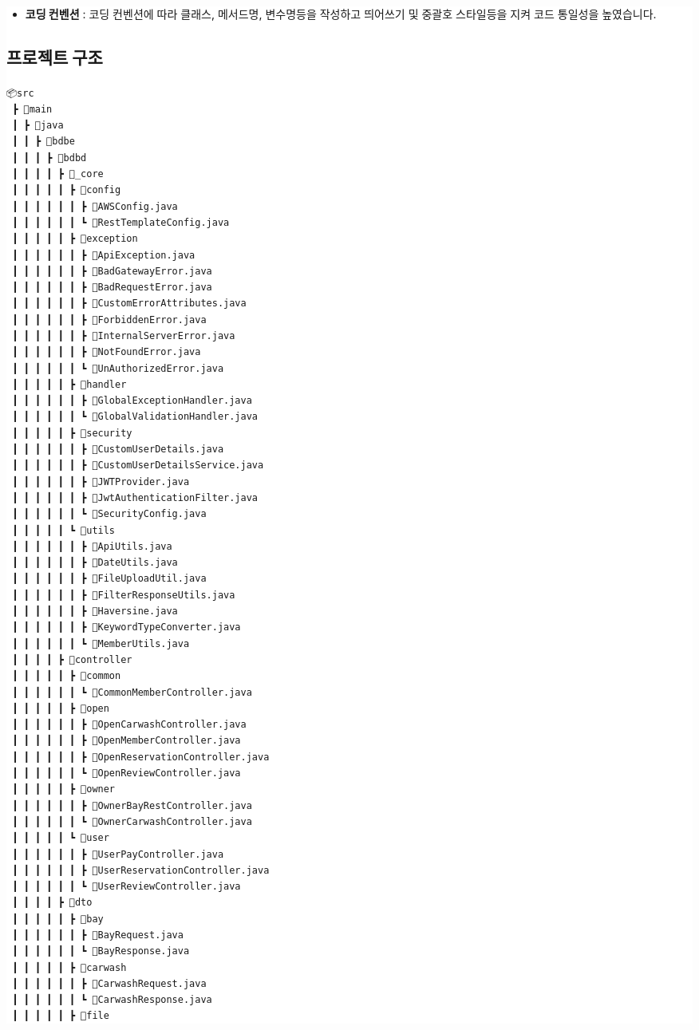 - **코딩 컨벤션** : 코딩 컨벤션에 따라 클래스, 메서드명, 변수명등을 작성하고 띄어쓰기 및 중괄호
  스타일등을 지켜 코드 통일성을 높였습니다.

## 프로젝트 구조

```
📦src
 ┣ 📂main
 ┃ ┣ 📂java
 ┃ ┃ ┣ 📂bdbe
 ┃ ┃ ┃ ┣ 📂bdbd
 ┃ ┃ ┃ ┃ ┣ 📂_core
 ┃ ┃ ┃ ┃ ┃ ┣ 📂config
 ┃ ┃ ┃ ┃ ┃ ┃ ┣ 📜AWSConfig.java
 ┃ ┃ ┃ ┃ ┃ ┃ ┗ 📜RestTemplateConfig.java
 ┃ ┃ ┃ ┃ ┃ ┣ 📂exception
 ┃ ┃ ┃ ┃ ┃ ┃ ┣ 📜ApiException.java
 ┃ ┃ ┃ ┃ ┃ ┃ ┣ 📜BadGatewayError.java
 ┃ ┃ ┃ ┃ ┃ ┃ ┣ 📜BadRequestError.java
 ┃ ┃ ┃ ┃ ┃ ┃ ┣ 📜CustomErrorAttributes.java
 ┃ ┃ ┃ ┃ ┃ ┃ ┣ 📜ForbiddenError.java
 ┃ ┃ ┃ ┃ ┃ ┃ ┣ 📜InternalServerError.java
 ┃ ┃ ┃ ┃ ┃ ┃ ┣ 📜NotFoundError.java
 ┃ ┃ ┃ ┃ ┃ ┃ ┗ 📜UnAuthorizedError.java
 ┃ ┃ ┃ ┃ ┃ ┣ 📂handler
 ┃ ┃ ┃ ┃ ┃ ┃ ┣ 📜GlobalExceptionHandler.java
 ┃ ┃ ┃ ┃ ┃ ┃ ┗ 📜GlobalValidationHandler.java
 ┃ ┃ ┃ ┃ ┃ ┣ 📂security
 ┃ ┃ ┃ ┃ ┃ ┃ ┣ 📜CustomUserDetails.java
 ┃ ┃ ┃ ┃ ┃ ┃ ┣ 📜CustomUserDetailsService.java
 ┃ ┃ ┃ ┃ ┃ ┃ ┣ 📜JWTProvider.java
 ┃ ┃ ┃ ┃ ┃ ┃ ┣ 📜JwtAuthenticationFilter.java
 ┃ ┃ ┃ ┃ ┃ ┃ ┗ 📜SecurityConfig.java
 ┃ ┃ ┃ ┃ ┃ ┗ 📂utils
 ┃ ┃ ┃ ┃ ┃ ┃ ┣ 📜ApiUtils.java
 ┃ ┃ ┃ ┃ ┃ ┃ ┣ 📜DateUtils.java
 ┃ ┃ ┃ ┃ ┃ ┃ ┣ 📜FileUploadUtil.java
 ┃ ┃ ┃ ┃ ┃ ┃ ┣ 📜FilterResponseUtils.java
 ┃ ┃ ┃ ┃ ┃ ┃ ┣ 📜Haversine.java
 ┃ ┃ ┃ ┃ ┃ ┃ ┣ 📜KeywordTypeConverter.java
 ┃ ┃ ┃ ┃ ┃ ┃ ┗ 📜MemberUtils.java
 ┃ ┃ ┃ ┃ ┣ 📂controller
 ┃ ┃ ┃ ┃ ┃ ┣ 📂common
 ┃ ┃ ┃ ┃ ┃ ┃ ┗ 📜CommonMemberController.java
 ┃ ┃ ┃ ┃ ┃ ┣ 📂open
 ┃ ┃ ┃ ┃ ┃ ┃ ┣ 📜OpenCarwashController.java
 ┃ ┃ ┃ ┃ ┃ ┃ ┣ 📜OpenMemberController.java
 ┃ ┃ ┃ ┃ ┃ ┃ ┣ 📜OpenReservationController.java
 ┃ ┃ ┃ ┃ ┃ ┃ ┗ 📜OpenReviewController.java
 ┃ ┃ ┃ ┃ ┃ ┣ 📂owner
 ┃ ┃ ┃ ┃ ┃ ┃ ┣ 📜OwnerBayRestController.java
 ┃ ┃ ┃ ┃ ┃ ┃ ┗ 📜OwnerCarwashController.java
 ┃ ┃ ┃ ┃ ┃ ┗ 📂user
 ┃ ┃ ┃ ┃ ┃ ┃ ┣ 📜UserPayController.java
 ┃ ┃ ┃ ┃ ┃ ┃ ┣ 📜UserReservationController.java
 ┃ ┃ ┃ ┃ ┃ ┃ ┗ 📜UserReviewController.java
 ┃ ┃ ┃ ┃ ┣ 📂dto
 ┃ ┃ ┃ ┃ ┃ ┣ 📂bay
 ┃ ┃ ┃ ┃ ┃ ┃ ┣ 📜BayRequest.java
 ┃ ┃ ┃ ┃ ┃ ┃ ┗ 📜BayResponse.java
 ┃ ┃ ┃ ┃ ┃ ┣ 📂carwash
 ┃ ┃ ┃ ┃ ┃ ┃ ┣ 📜CarwashRequest.java
 ┃ ┃ ┃ ┃ ┃ ┃ ┗ 📜CarwashResponse.java
 ┃ ┃ ┃ ┃ ┃ ┣ 📂file
```
